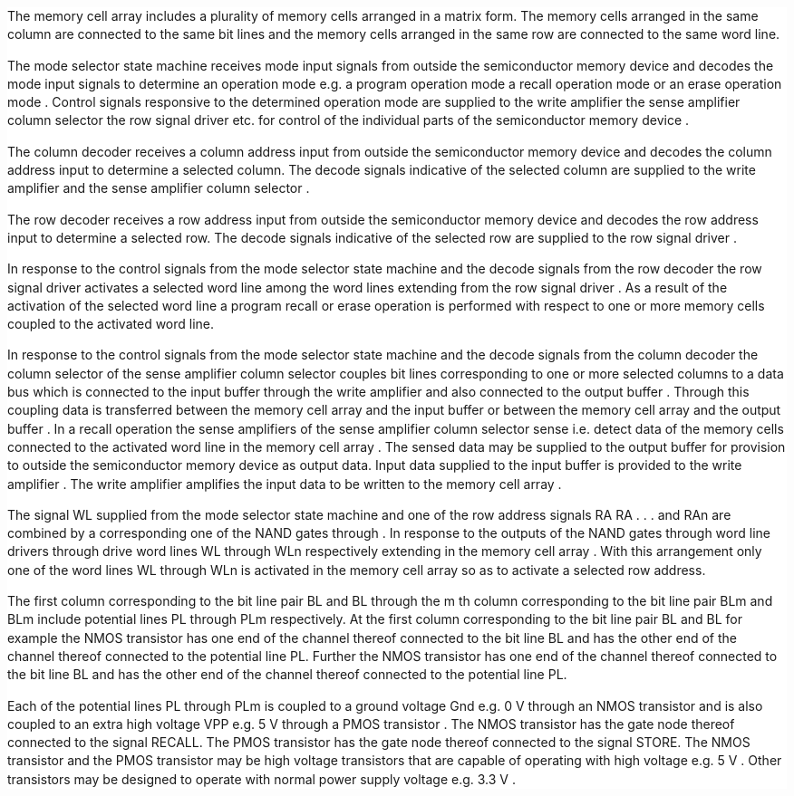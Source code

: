 The memory cell array includes a plurality of memory cells arranged in a matrix form. The memory cells arranged in the same column are connected to the same bit lines and the memory cells arranged in the same row are connected to the same word line.

The mode selector state machine receives mode input signals from outside the semiconductor memory device and decodes the mode input signals to determine an operation mode e.g. a program operation mode a recall operation mode or an erase operation mode . Control signals responsive to the determined operation mode are supplied to the write amplifier the sense amplifier column selector the row signal driver etc. for control of the individual parts of the semiconductor memory device .

The column decoder receives a column address input from outside the semiconductor memory device and decodes the column address input to determine a selected column. The decode signals indicative of the selected column are supplied to the write amplifier and the sense amplifier column selector .

The row decoder receives a row address input from outside the semiconductor memory device and decodes the row address input to determine a selected row. The decode signals indicative of the selected row are supplied to the row signal driver .

In response to the control signals from the mode selector state machine and the decode signals from the row decoder the row signal driver activates a selected word line among the word lines extending from the row signal driver . As a result of the activation of the selected word line a program recall or erase operation is performed with respect to one or more memory cells coupled to the activated word line.

In response to the control signals from the mode selector state machine and the decode signals from the column decoder the column selector of the sense amplifier column selector couples bit lines corresponding to one or more selected columns to a data bus which is connected to the input buffer through the write amplifier and also connected to the output buffer . Through this coupling data is transferred between the memory cell array and the input buffer or between the memory cell array and the output buffer . In a recall operation the sense amplifiers of the sense amplifier column selector sense i.e. detect data of the memory cells connected to the activated word line in the memory cell array . The sensed data may be supplied to the output buffer for provision to outside the semiconductor memory device as output data. Input data supplied to the input buffer is provided to the write amplifier . The write amplifier amplifies the input data to be written to the memory cell array .

The signal WL supplied from the mode selector state machine and one of the row address signals RA RA . . . and RAn are combined by a corresponding one of the NAND gates through . In response to the outputs of the NAND gates through word line drivers through drive word lines WL through WLn respectively extending in the memory cell array . With this arrangement only one of the word lines WL through WLn is activated in the memory cell array so as to activate a selected row address.

The first column corresponding to the bit line pair BL and BL through the m th column corresponding to the bit line pair BLm and BLm include potential lines PL through PLm respectively. At the first column corresponding to the bit line pair BL and BL for example the NMOS transistor has one end of the channel thereof connected to the bit line BL and has the other end of the channel thereof connected to the potential line PL. Further the NMOS transistor has one end of the channel thereof connected to the bit line BL and has the other end of the channel thereof connected to the potential line PL.

Each of the potential lines PL through PLm is coupled to a ground voltage Gnd e.g. 0 V through an NMOS transistor and is also coupled to an extra high voltage VPP e.g. 5 V through a PMOS transistor . The NMOS transistor has the gate node thereof connected to the signal RECALL. The PMOS transistor has the gate node thereof connected to the signal STORE. The NMOS transistor and the PMOS transistor may be high voltage transistors that are capable of operating with high voltage e.g. 5 V . Other transistors may be designed to operate with normal power supply voltage e.g. 3.3 V .
